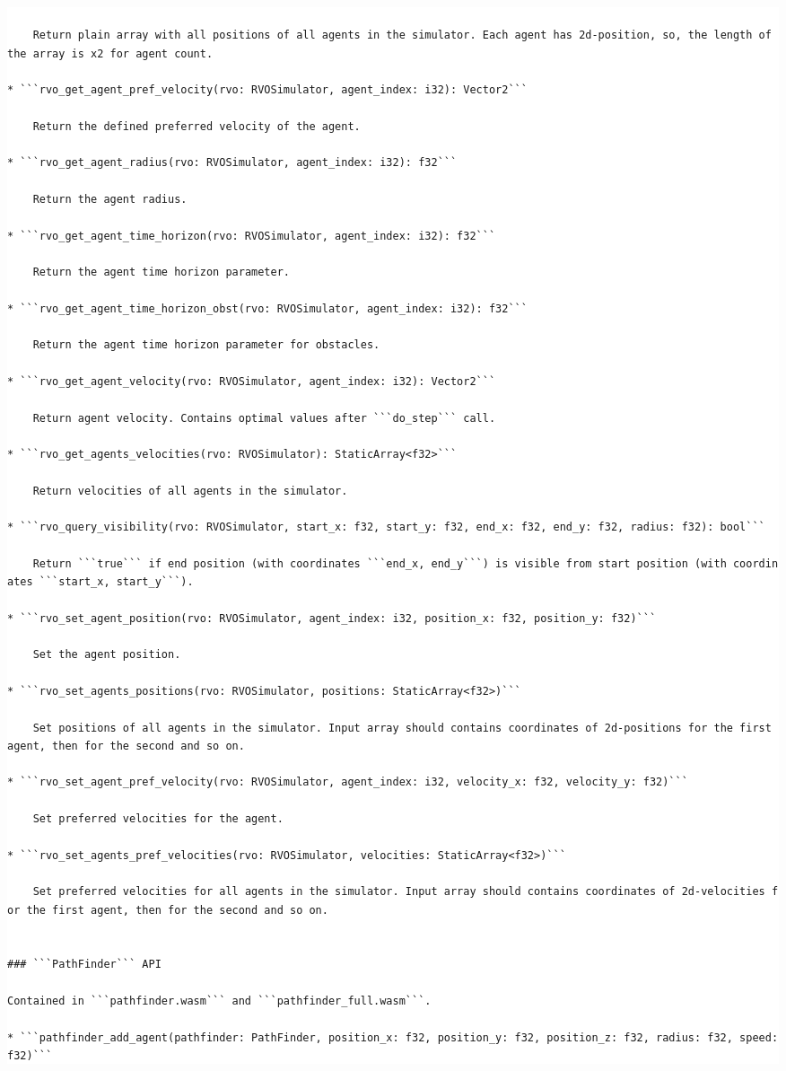 ```

	Return plain array with all positions of all agents in the simulator. Each agent has 2d-position, so, the length of the array is x2 for agent count.

* ```rvo_get_agent_pref_velocity(rvo: RVOSimulator, agent_index: i32): Vector2```

	Return the defined preferred velocity of the agent.

* ```rvo_get_agent_radius(rvo: RVOSimulator, agent_index: i32): f32```

	Return the agent radius.

* ```rvo_get_agent_time_horizon(rvo: RVOSimulator, agent_index: i32): f32```

	Return the agent time horizon parameter.

* ```rvo_get_agent_time_horizon_obst(rvo: RVOSimulator, agent_index: i32): f32```

	Return the agent time horizon parameter for obstacles.

* ```rvo_get_agent_velocity(rvo: RVOSimulator, agent_index: i32): Vector2```

	Return agent velocity. Contains optimal values after ```do_step``` call.

* ```rvo_get_agents_velocities(rvo: RVOSimulator): StaticArray<f32>```

	Return velocities of all agents in the simulator.

* ```rvo_query_visibility(rvo: RVOSimulator, start_x: f32, start_y: f32, end_x: f32, end_y: f32, radius: f32): bool```

	Return ```true``` if end position (with coordinates ```end_x, end_y```) is visible from start position (with coordinates ```start_x, start_y```).

* ```rvo_set_agent_position(rvo: RVOSimulator, agent_index: i32, position_x: f32, position_y: f32)```

	Set the agent position.

* ```rvo_set_agents_positions(rvo: RVOSimulator, positions: StaticArray<f32>)```

	Set positions of all agents in the simulator. Input array should contains coordinates of 2d-positions for the first agent, then for the second and so on.

* ```rvo_set_agent_pref_velocity(rvo: RVOSimulator, agent_index: i32, velocity_x: f32, velocity_y: f32)```
	
	Set preferred velocities for the agent.

* ```rvo_set_agents_pref_velocities(rvo: RVOSimulator, velocities: StaticArray<f32>)```

	Set preferred velocities for all agents in the simulator. Input array should contains coordinates of 2d-velocities for the first agent, then for the second and so on.


### ```PathFinder``` API

Contained in ```pathfinder.wasm``` and ```pathfinder_full.wasm```.

* ```pathfinder_add_agent(pathfinder: PathFinder, position_x: f32, position_y: f32, position_z: f32, radius: f32, speed: f32)```

```